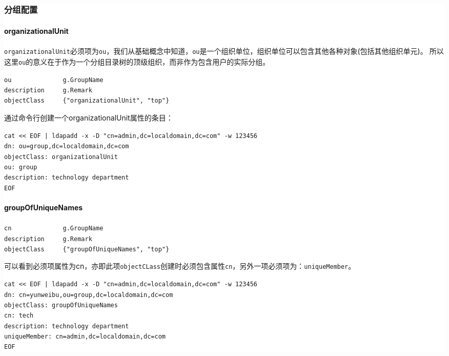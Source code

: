 ### 分组配置

#### organizationalUnit

`organizationalUnit`必须项为`ou`，我们从基础概念中知道，`ou`是一个组织单位，组织单位可以包含其他各种对象(包括其他组织单元)。
所以这里`ou`的意义在于作为一个分组目录树的顶级组织，而非作为包含用户的实际分组。

```text
ou              g.GroupName
description     g.Remark
objectClass     {"organizationalUnit", "top"}
```

通过命令行创建一个organizationalUnit属性的条目：

```shell
cat << EOF | ldapadd -x -D "cn=admin,dc=localdomain,dc=com" -w 123456
dn: ou=group,dc=localdomain,dc=com
objectClass: organizationalUnit
ou: group
description: technology department
EOF
```

#### groupOfUniqueNames

```text
cn              g.GroupName
description     g.Remark
objectClass     {"groupOfUniqueNames", "top"}
```

可以看到必须项属性为cn，亦即此项`objectCLass`创建时必须包含属性`cn`，另外一项必须项为：`uniqueMember`。

```shell
cat << EOF | ldapadd -x -D "cn=admin,dc=localdomain,dc=com" -w 123456
dn: cn=yunweibu,ou=group,dc=localdomain,dc=com
objectClass: groupOfUniqueNames
cn: tech
description: technology department
uniqueMember: cn=admin,dc=localdomain,dc=com
EOF
```
